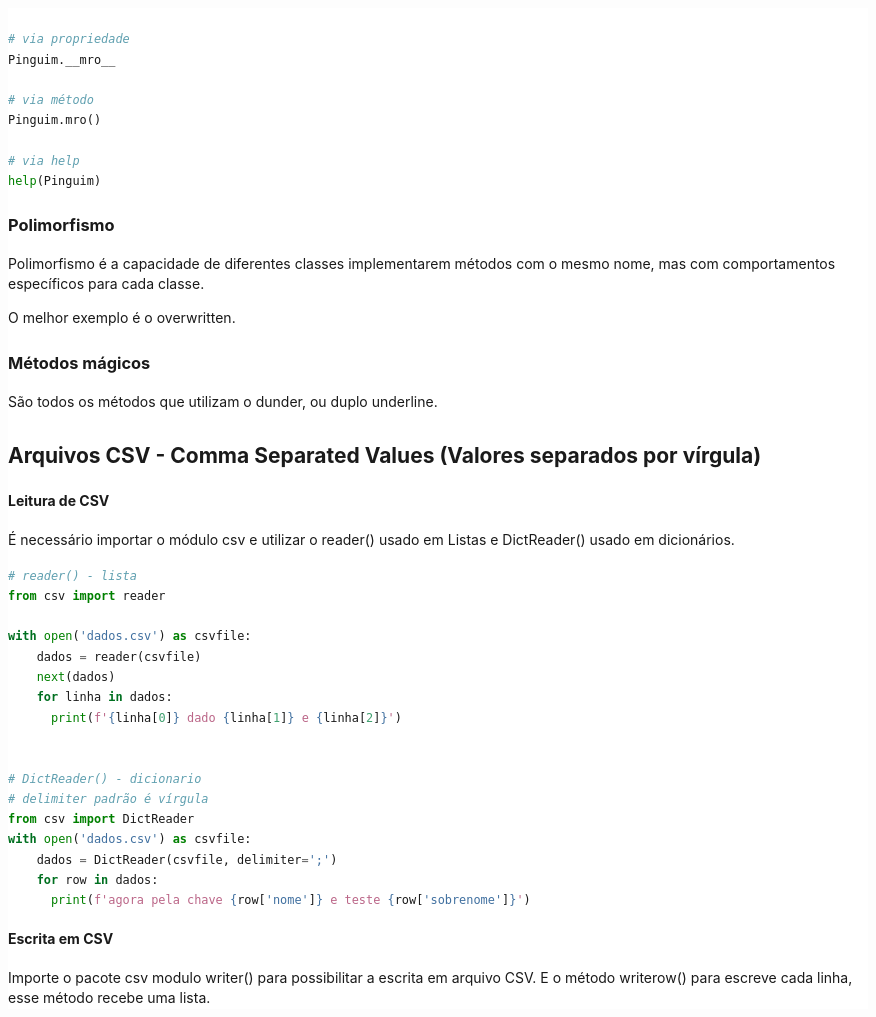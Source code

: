 ```python

# via propriedade
Pinguim.__mro__

# via método
Pinguim.mro()

# via help
help(Pinguim)
```

### Polimorfismo
Polimorfismo é a capacidade de diferentes classes implementarem métodos com o 
mesmo nome, mas com comportamentos específicos para cada classe.

O melhor exemplo é o overwritten.

### Métodos mágicos
São todos os métodos que utilizam o dunder, ou duplo underline.


## Arquivos CSV - Comma Separated Values (Valores separados por vírgula)
#### Leitura de CSV
É necessário importar o módulo csv e utilizar o reader() usado em Listas e DictReader() usado em dicionários.

```python
# reader() - lista
from csv import reader

with open('dados.csv') as csvfile:
    dados = reader(csvfile)
    next(dados)
    for linha in dados:
      print(f'{linha[0]} dado {linha[1]} e {linha[2]}')


# DictReader() - dicionario
# delimiter padrão é vírgula
from csv import DictReader
with open('dados.csv') as csvfile:
    dados = DictReader(csvfile, delimiter=';')
    for row in dados:
      print(f'agora pela chave {row['nome']} e teste {row['sobrenome']}')
```

#### Escrita em CSV
Importe o pacote csv modulo writer() para possibilitar a escrita em arquivo CSV.
E o método writerow() para escreve cada linha, esse método recebe uma lista.
